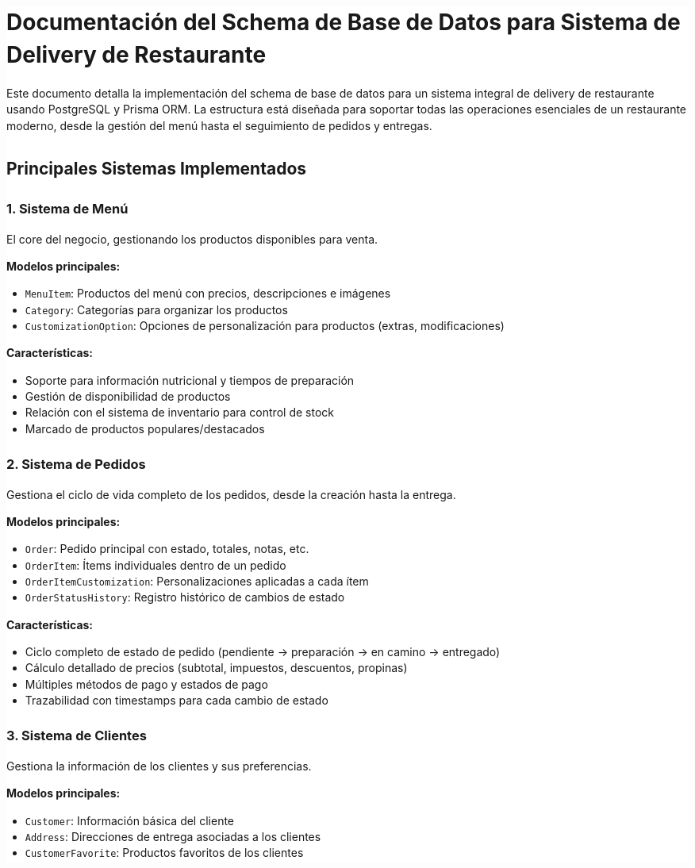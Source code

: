 # Documentación del Schema de Base de Datos para Sistema de Delivery de Restaurante

Este documento detalla la implementación del schema de base de datos para un sistema integral de delivery de restaurante usando PostgreSQL y Prisma ORM. La estructura está diseñada para soportar todas las operaciones esenciales de un restaurante moderno, desde la gestión del menú hasta el seguimiento de pedidos y entregas.

## Principales Sistemas Implementados

### 1. Sistema de Menú

El core del negocio, gestionando los productos disponibles para venta.

**Modelos principales:**

- `MenuItem`: Productos del menú con precios, descripciones e imágenes
- `Category`: Categorías para organizar los productos
- `CustomizationOption`: Opciones de personalización para productos (extras, modificaciones)

**Características:**

- Soporte para información nutricional y tiempos de preparación
- Gestión de disponibilidad de productos
- Relación con el sistema de inventario para control de stock
- Marcado de productos populares/destacados

### 2. Sistema de Pedidos

Gestiona el ciclo de vida completo de los pedidos, desde la creación hasta la entrega.

**Modelos principales:**

- `Order`: Pedido principal con estado, totales, notas, etc.
- `OrderItem`: Ítems individuales dentro de un pedido
- `OrderItemCustomization`: Personalizaciones aplicadas a cada ítem
- `OrderStatusHistory`: Registro histórico de cambios de estado

**Características:**

- Ciclo completo de estado de pedido (pendiente → preparación → en camino → entregado)
- Cálculo detallado de precios (subtotal, impuestos, descuentos, propinas)
- Múltiples métodos de pago y estados de pago
- Trazabilidad con timestamps para cada cambio de estado

### 3. Sistema de Clientes

Gestiona la información de los clientes y sus preferencias.

**Modelos principales:**

- `Customer`: Información básica del cliente
- `Address`: Direcciones de entrega asociadas a los clientes
- `CustomerFavorite`: Productos favoritos de los clientes
